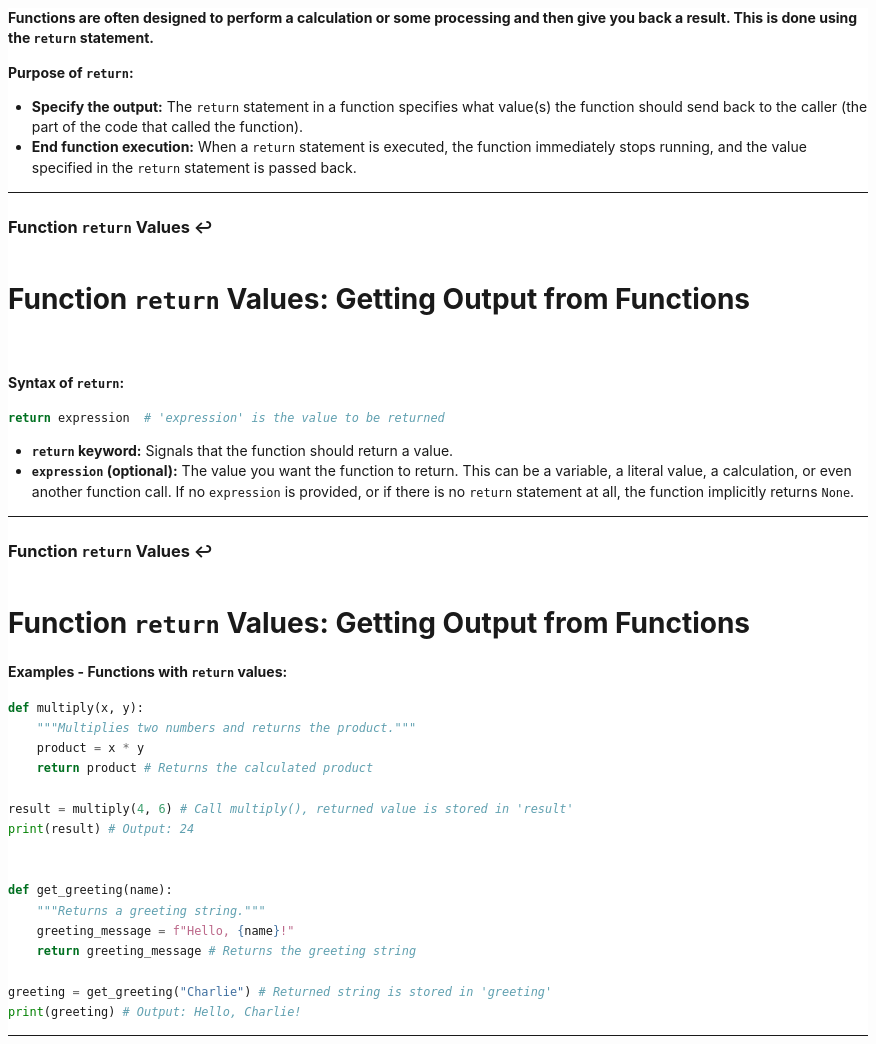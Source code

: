 **Functions are often designed to perform a calculation or some processing and then give you back a result.  This is done using the `return` statement.**

**Purpose of `return`:**

*   **Specify the output:** The `return` statement in a function specifies what value(s) the function should send back to the caller (the part of the code that called the function).
*   **End function execution:** When a `return` statement is executed, the function immediately stops running, and the value specified in the `return` statement is passed back.
---

### Function `return` Values ↩️
# Function `return` Values: Getting Output from Functions
<br>

**Syntax of `return`:**

```python
return expression  # 'expression' is the value to be returned
```

- **`return` keyword:** Signals that the function should return a value.
- **`expression` (optional):** The value you want the function to return. This can be a variable, a literal value, a calculation, or even another function call. If no `expression` is provided, or if there is no `return` statement at all, the function implicitly returns `None`.
---

### Function `return` Values ↩️
# Function `return` Values: Getting Output from Functions

**Examples - Functions with `return` values:**

```py
def multiply(x, y):
    """Multiplies two numbers and returns the product."""
    product = x * y
    return product # Returns the calculated product

result = multiply(4, 6) # Call multiply(), returned value is stored in 'result'
print(result) # Output: 24


def get_greeting(name):
    """Returns a greeting string."""
    greeting_message = f"Hello, {name}!"
    return greeting_message # Returns the greeting string

greeting = get_greeting("Charlie") # Returned string is stored in 'greeting'
print(greeting) # Output: Hello, Charlie!
```
---

